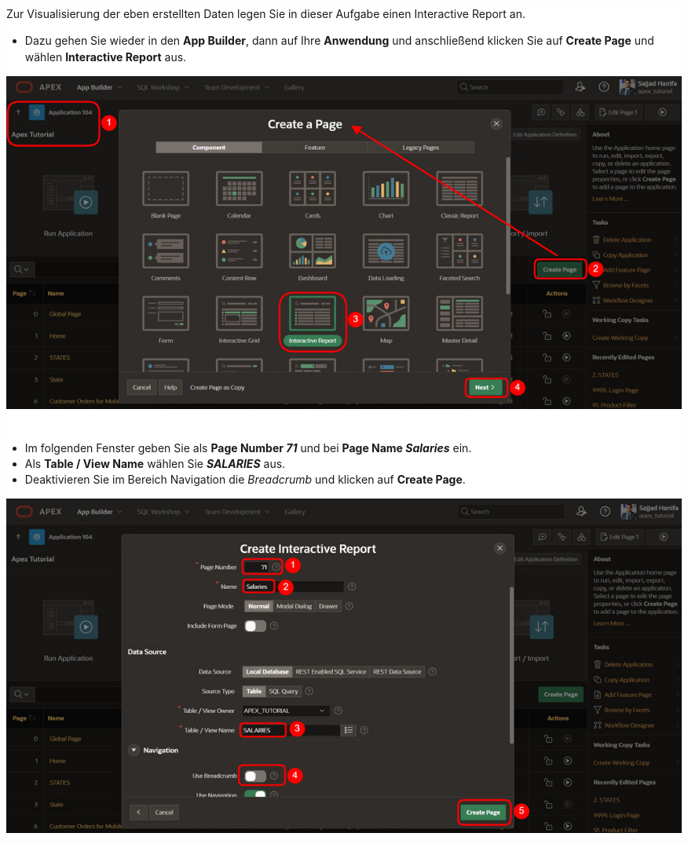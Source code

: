 Zur Visualisierung der eben erstellten Daten legen Sie in dieser Aufgabe einen Interactive Report an.
- Dazu gehen Sie wieder in den **App Builder**, dann auf Ihre **Anwendung** und anschließend klicken Sie auf **Create Page** und wählen **Interactive Report** aus.

![](../assets/Kapitel-14/Exkurs_08.jpg) 
 
- Im folgenden Fenster geben Sie als **Page Number *71*** und bei **Page Name *Salaries*** ein.
- Als **Table / View Name** wählen Sie ***SALARIES*** aus.
- Deaktivieren Sie im Bereich Navigation die *Breadcrumb* und klicken auf **Create Page**.

![](../assets/Kapitel-14/Exkurs_09.jpg) 
